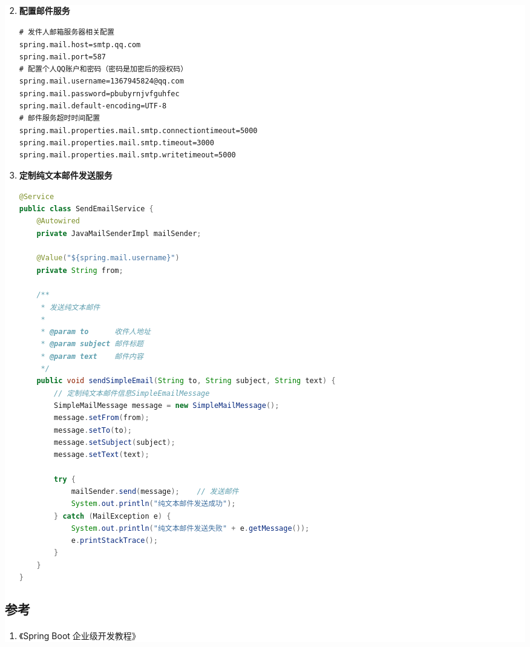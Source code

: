 2. **配置邮件服务**

   ```properties
   # 发件人邮箱服务器相关配置
   spring.mail.host=smtp.qq.com
   spring.mail.port=587
   # 配置个人QQ账户和密码（密码是加密后的授权码）
   spring.mail.username=1367945824@qq.com
   spring.mail.password=pbubyrnjvfguhfec
   spring.mail.default-encoding=UTF-8
   # 邮件服务超时时间配置
   spring.mail.properties.mail.smtp.connectiontimeout=5000
   spring.mail.properties.mail.smtp.timeout=3000
   spring.mail.properties.mail.smtp.writetimeout=5000
   ```

3. **定制纯文本邮件发送服务**

   ```java
   @Service
   public class SendEmailService {
       @Autowired
       private JavaMailSenderImpl mailSender;
   
       @Value("${spring.mail.username}")
       private String from;
   
       /**
        * 发送纯文本邮件
        *
        * @param to      收件人地址
        * @param subject 邮件标题
        * @param text    邮件内容
        */
       public void sendSimpleEmail(String to, String subject, String text) {
           // 定制纯文本邮件信息SimpleEmailMessage
           SimpleMailMessage message = new SimpleMailMessage();
           message.setFrom(from);
           message.setTo(to);
           message.setSubject(subject);
           message.setText(text);
   
           try {
               mailSender.send(message);	// 发送邮件
               System.out.println("纯文本邮件发送成功");
           } catch (MailException e) {
               System.out.println("纯文本邮件发送失败" + e.getMessage());
               e.printStackTrace();
           }
       }
   }
   ```

   

## 参考

1. 《Spring Boot 企业级开发教程》
